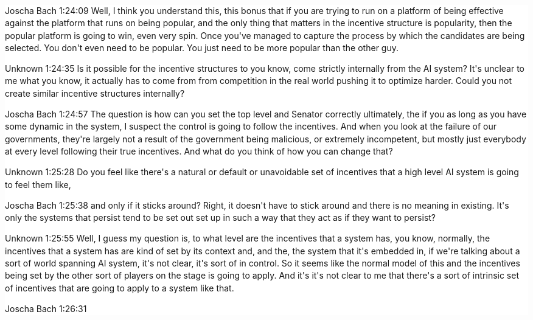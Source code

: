 Joscha Bach 1:24:09
Well, I think you understand this, this bonus that if you are trying to run on a platform of being effective against the platform that runs on being popular, and the only thing that matters in the incentive structure is popularity, then the popular platform is going to win, even very spin. Once you've managed to capture the process by which the candidates are being selected. You don't even need to be popular. You just need to be more popular than the other guy.

Unknown 1:24:35
Is it possible for the incentive structures to you know, come strictly internally from the AI system? It's unclear to me what you know, it actually has to come from from competition in the real world pushing it to optimize harder. Could you not create similar incentive structures internally?

Joscha Bach 1:24:57
The question is how can you set the top level and Senator correctly ultimately, the if you as long as you have some dynamic in the system, I suspect the control is going to follow the incentives. And when you look at the failure of our governments, they're largely not a result of the government being malicious, or extremely incompetent, but mostly just everybody at every level following their true incentives. And what do you think of how you can change that?

Unknown 1:25:28
Do you feel like there's a natural or default or unavoidable set of incentives that a high level AI system is going to feel them like,

Joscha Bach 1:25:38
and only if it sticks around? Right, it doesn't have to stick around and there is no meaning in existing. It's only the systems that persist tend to be set out set up in such a way that they act as if they want to persist?

Unknown 1:25:55
Well, I guess my question is, to what level are the incentives that a system has, you know, normally, the incentives that a system has are kind of set by its context and, and the, the system that it's embedded in, if we're talking about a sort of world spanning AI system, it's not clear, it's sort of in control. So it seems like the normal model of this and the incentives being set by the other sort of players on the stage is going to apply. And it's it's not clear to me that there's a sort of intrinsic set of incentives that are going to apply to a system like that.

Joscha Bach 1:26:31